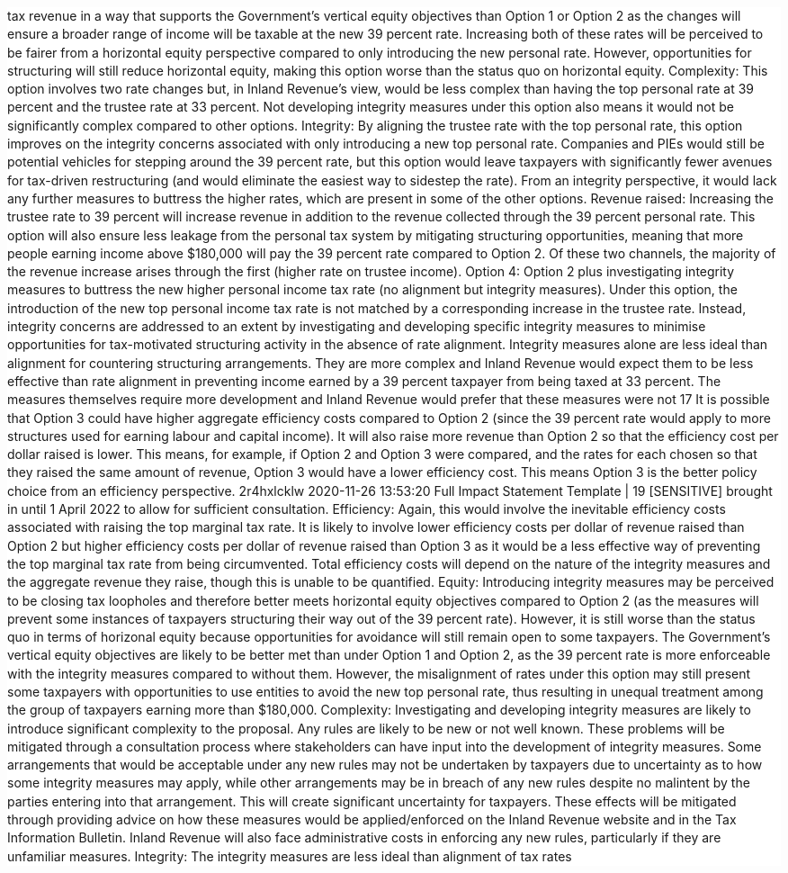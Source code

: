 tax revenue in a way that supports the Government’s vertical equity objectives than Option 1 or Option 2 as the changes will ensure a broader range of income will be taxable at the new 39 percent rate. Increasing both of these rates will be perceived to be fairer from a horizontal equity perspective compared to only introducing the new personal rate. However, opportunities for structuring will still reduce horizontal equity, making this option worse than the status quo on horizontal equity. Complexity: This option involves two rate changes but, in Inland Revenue’s view, would be less complex than having the top personal rate at 39 percent and the trustee rate at 33 percent. Not developing integrity measures under this option also means it would not be significantly complex compared to other options. Integrity: By aligning the trustee rate with the top personal rate, this option improves on the integrity concerns associated with only introducing a new top personal rate. Companies and PIEs would still be potential vehicles for stepping around the 39 percent rate, but this option would leave taxpayers with significantly fewer avenues for tax-driven restructuring (and would eliminate the easiest way to sidestep the rate). From an integrity perspective, it would lack any further measures to buttress the higher rates, which are present in some of the other options. Revenue raised: Increasing the trustee rate to 39 percent will increase revenue in addition to the revenue collected through the 39 percent personal rate. This option will also ensure less leakage from the personal tax system by mitigating structuring opportunities, meaning that more people earning income above $180,000 will pay the 39 percent rate compared to Option 2. Of these two channels, the majority of the revenue increase arises through the first (higher rate on trustee income). Option 4: Option 2 plus investigating integrity measures to buttress the new higher personal income tax rate (no alignment but integrity measures). Under this option, the introduction of the new top personal income tax rate is not matched by a corresponding increase in the trustee rate. Instead, integrity concerns are addressed to an extent by investigating and developing specific integrity measures to minimise opportunities for tax-motivated structuring activity in the absence of rate alignment. Integrity measures alone are less ideal than alignment for countering structuring arrangements. They are more complex and Inland Revenue would expect them to be less effective than rate alignment in preventing income earned by a 39 percent taxpayer from being taxed at 33 percent. The measures themselves require more development and Inland Revenue would prefer that these measures were not 17 It is possible that Option 3 could have higher aggregate efficiency costs compared to Option 2 (since the 39 percent rate would apply to more structures used for earning labour and capital income). It will also raise more revenue than Option 2 so that the efficiency cost per dollar raised is lower. This means, for example, if Option 2 and Option 3 were compared, and the rates for each chosen so that they raised the same amount of revenue, Option 3 would have a lower efficiency cost. This means Option 3 is the better policy choice from an efficiency perspective. 2r4hxlcklw 2020-11-26 13:53:20 Full Impact Statement Template | 19 \[SENSITIVE\] brought in until 1 April 2022 to allow for sufficient consultation. Efficiency: Again, this would involve the inevitable efficiency costs associated with raising the top marginal tax rate. It is likely to involve lower efficiency costs per dollar of revenue raised than Option 2 but higher efficiency costs per dollar of revenue raised than Option 3 as it would be a less effective way of preventing the top marginal tax rate from being circumvented. Total efficiency costs will depend on the nature of the integrity measures and the aggregate revenue they raise, though this is unable to be quantified. Equity: Introducing integrity measures may be perceived to be closing tax loopholes and therefore better meets horizontal equity objectives compared to Option 2 (as the measures will prevent some instances of taxpayers structuring their way out of the 39 percent rate). However, it is still worse than the status quo in terms of horizonal equity because opportunities for avoidance will still remain open to some taxpayers. The Government’s vertical equity objectives are likely to be better met than under Option 1 and Option 2, as the 39 percent rate is more enforceable with the integrity measures compared to without them. However, the misalignment of rates under this option may still present some taxpayers with opportunities to use entities to avoid the new top personal rate, thus resulting in unequal treatment among the group of taxpayers earning more than $180,000. Complexity: Investigating and developing integrity measures are likely to introduce significant complexity to the proposal. Any rules are likely to be new or not well known. These problems will be mitigated through a consultation process where stakeholders can have input into the development of integrity measures. Some arrangements that would be acceptable under any new rules may not be undertaken by taxpayers due to uncertainty as to how some integrity measures may apply, while other arrangements may be in breach of any new rules despite no malintent by the parties entering into that arrangement. This will create significant uncertainty for taxpayers. These effects will be mitigated through providing advice on how these measures would be applied/enforced on the Inland Revenue website and in the Tax Information Bulletin. Inland Revenue will also face administrative costs in enforcing any new rules, particularly if they are unfamiliar measures. Integrity: The integrity measures are less ideal than alignment of tax rates